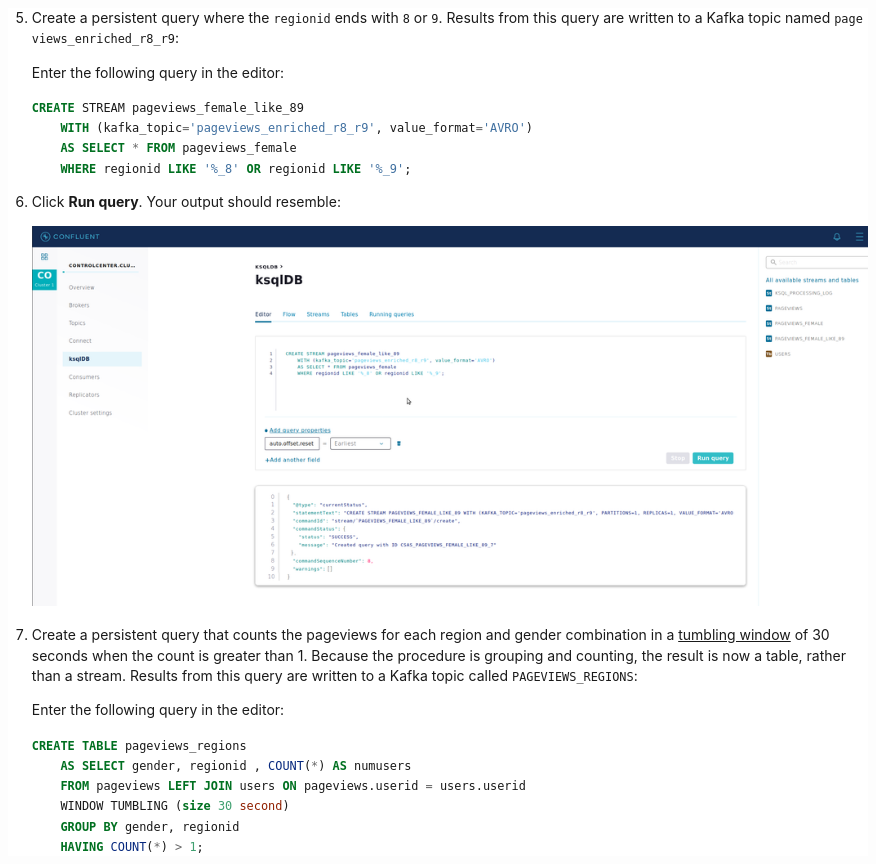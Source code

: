    5. Create a persistent query where the `regionid` ends with `8` or `9`. Results
      from this query are written to a Kafka topic named `pageviews_enriched_r8_r9`:

      Enter the following query in the editor:

      ```sql
      CREATE STREAM pageviews_female_like_89
          WITH (kafka_topic='pageviews_enriched_r8_r9', value_format='AVRO')
          AS SELECT * FROM pageviews_female
          WHERE regionid LIKE '%_8' OR regionid LIKE '%_9';
      ```

   6. Click **Run query**. Your output should resemble:

      ![persist-female89-results](images/009_persist_female89_results.png)

   7. Create a persistent query that counts the pageviews for each
      region and gender combination in a [tumbling
      window](../streams/developer-guide/dsl-api.html#windowing-tumbling)
      of 30 seconds when the count is greater than 1. Because the
      procedure is grouping and counting, the result is now a table,
      rather than a stream. Results from this query are written to a
      Kafka topic called `PAGEVIEWS_REGIONS`:

      Enter the following query in the editor:

      ```sql
      CREATE TABLE pageviews_regions
          AS SELECT gender, regionid , COUNT(*) AS numusers
          FROM pageviews LEFT JOIN users ON pageviews.userid = users.userid
          WINDOW TUMBLING (size 30 second)
          GROUP BY gender, regionid
          HAVING COUNT(*) > 1;
      ```
